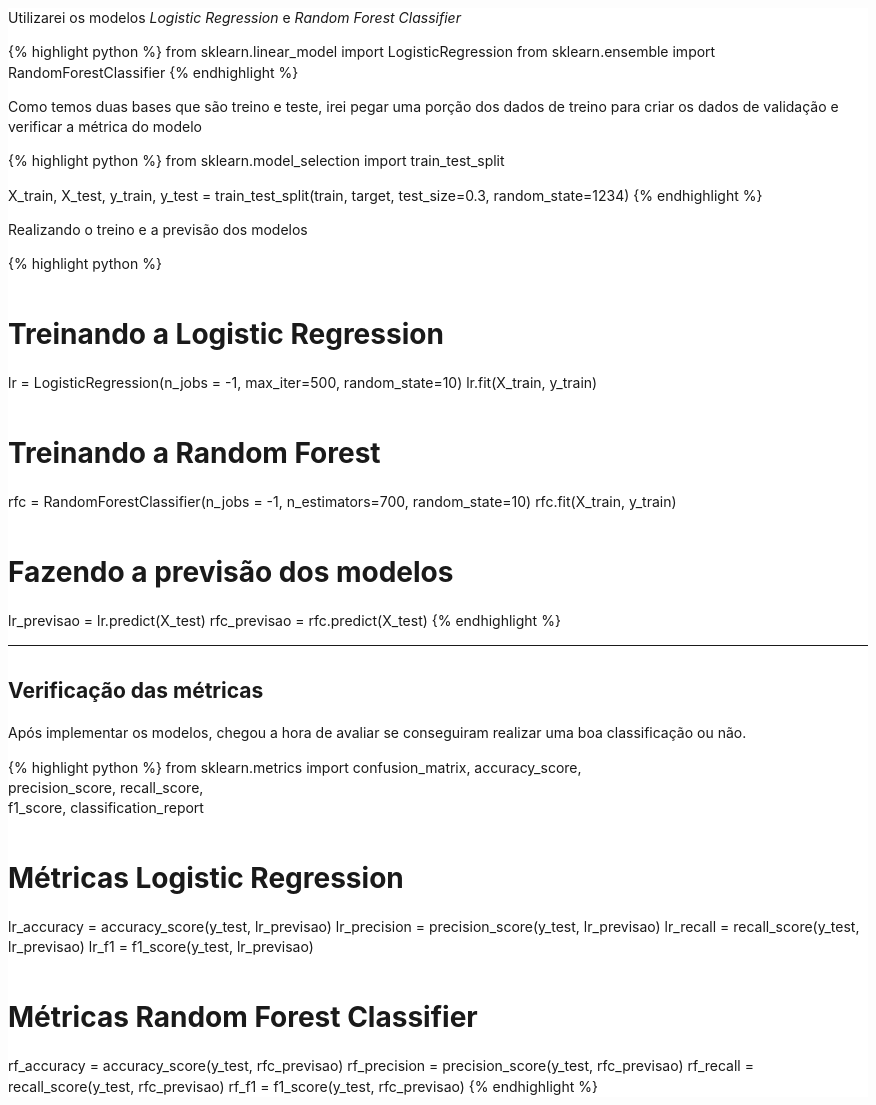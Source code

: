 Utilizarei os modelos *Logistic Regression* e *Random Forest Classifier*

{% highlight python %}
from sklearn.linear_model import LogisticRegression
from sklearn.ensemble import RandomForestClassifier
{% endhighlight %}

Como temos duas bases que são treino e teste, irei pegar uma porção dos dados de treino para criar os dados de validação e verificar a métrica do modelo

{% highlight python %}
from sklearn.model_selection import train_test_split

X_train, X_test, y_train, y_test = train_test_split(train, target, test_size=0.3, random_state=1234)
{% endhighlight %}

Realizando o treino e a previsão dos modelos

{% highlight python %}
# Treinando a Logistic Regression
lr = LogisticRegression(n_jobs = -1, max_iter=500, random_state=10)
lr.fit(X_train, y_train)

# Treinando a Random Forest
rfc = RandomForestClassifier(n_jobs = -1, n_estimators=700, random_state=10)
rfc.fit(X_train, y_train)

# Fazendo a previsão dos modelos
lr_previsao = lr.predict(X_test)
rfc_previsao = rfc.predict(X_test)
{% endhighlight %}

<hr>

## Verificação das métricas

Após implementar os modelos, chegou a hora de avaliar se conseguiram realizar uma boa classificação ou não.

{% highlight python %}
from sklearn.metrics import confusion_matrix, accuracy_score, \
                            precision_score, recall_score,  \
                            f1_score, classification_report

# Métricas Logistic Regression
lr_accuracy = accuracy_score(y_test, lr_previsao)
lr_precision = precision_score(y_test, lr_previsao)
lr_recall = recall_score(y_test, lr_previsao)
lr_f1 = f1_score(y_test, lr_previsao)

# Métricas Random Forest Classifier
rf_accuracy = accuracy_score(y_test, rfc_previsao)
rf_precision = precision_score(y_test, rfc_previsao)
rf_recall = recall_score(y_test, rfc_previsao)
rf_f1 = f1_score(y_test, rfc_previsao)
{% endhighlight %}

